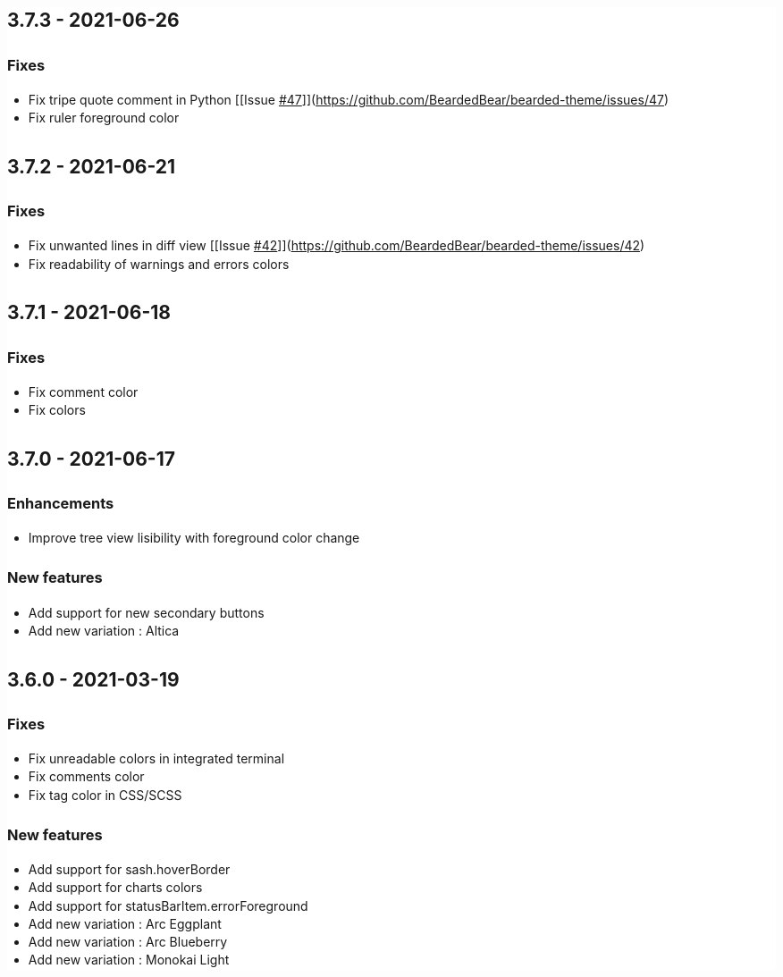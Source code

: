 ## 3.7.3 - 2021-06-26

### Fixes

- Fix tripe quote comment in Python [[Issue [#47](https://github.com/BeardedBear/bearded-theme/issues/47)]](https://github.com/BeardedBear/bearded-theme/issues/47)
- Fix ruler foreground color

## 3.7.2 - 2021-06-21

### Fixes

- Fix unwanted lines in diff view [[Issue [#42](https://github.com/BeardedBear/bearded-theme/issues/42)]](https://github.com/BeardedBear/bearded-theme/issues/42)
- Fix readability of warnings and errors colors

## 3.7.1 - 2021-06-18

### Fixes

- Fix comment color
- Fix colors

## 3.7.0 - 2021-06-17

### Enhancements

- Improve tree view lisibility with foreground color change

### New features

- Add support for new secondary buttons
- Add new variation : Altica

## 3.6.0 - 2021-03-19

### Fixes

- Fix unreadable colors in integrated terminal
- Fix comments color
- Fix tag color in CSS/SCSS

### New features

- Add support for sash.hoverBorder
- Add support for charts colors
- Add support for statusBarItem.errorForeground
- Add new variation : Arc Eggplant
- Add new variation : Arc Blueberry
- Add new variation : Monokai Light
